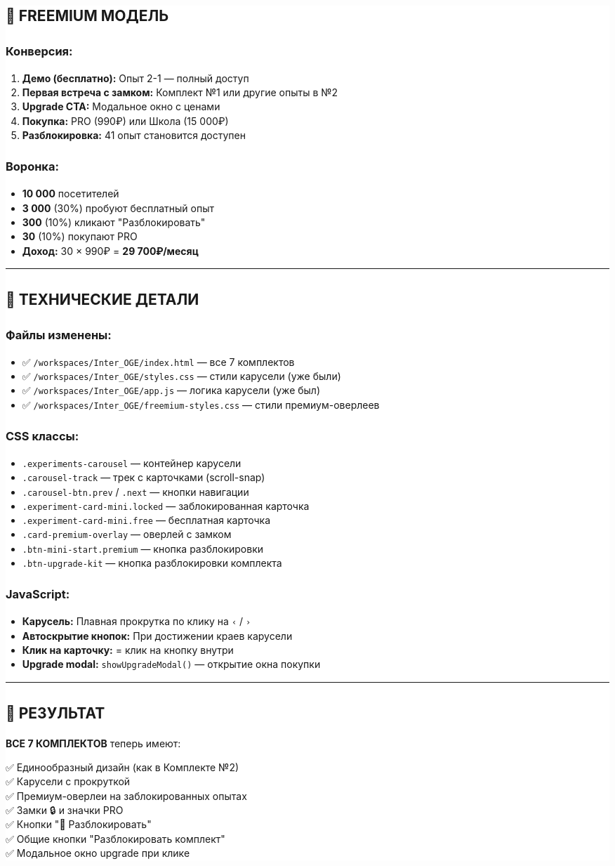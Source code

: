 ## 🎯 FREEMIUM МОДЕЛЬ

### Конверсия:
1. **Демо (бесплатно):** Опыт 2-1 — полный доступ
2. **Первая встреча с замком:** Комплект №1 или другие опыты в №2
3. **Upgrade CTA:** Модальное окно с ценами
4. **Покупка:** PRO (990₽) или Школа (15 000₽)
5. **Разблокировка:** 41 опыт становится доступен

### Воронка:
- **10 000** посетителей
- **3 000** (30%) пробуют бесплатный опыт
- **300** (10%) кликают "Разблокировать"
- **30** (10%) покупают PRO
- **Доход:** 30 × 990₽ = **29 700₽/месяц**

---

## 🚀 ТЕХНИЧЕСКИЕ ДЕТАЛИ

### Файлы изменены:
- ✅ `/workspaces/Inter_OGE/index.html` — все 7 комплектов
- ✅ `/workspaces/Inter_OGE/styles.css` — стили карусели (уже были)
- ✅ `/workspaces/Inter_OGE/app.js` — логика карусели (уже был)
- ✅ `/workspaces/Inter_OGE/freemium-styles.css` — стили премиум-оверлеев

### CSS классы:
- `.experiments-carousel` — контейнер карусели
- `.carousel-track` — трек с карточками (scroll-snap)
- `.carousel-btn.prev` / `.next` — кнопки навигации
- `.experiment-card-mini.locked` — заблокированная карточка
- `.experiment-card-mini.free` — бесплатная карточка
- `.card-premium-overlay` — оверлей с замком
- `.btn-mini-start.premium` — кнопка разблокировки
- `.btn-upgrade-kit` — кнопка разблокировки комплекта

### JavaScript:
- **Карусель:** Плавная прокрутка по клику на `‹` / `›`
- **Автоскрытие кнопок:** При достижении краев карусели
- **Клик на карточку:** = клик на кнопку внутри
- **Upgrade modal:** `showUpgradeModal()` — открытие окна покупки

---

## 🎉 РЕЗУЛЬТАТ

**ВСЕ 7 КОМПЛЕКТОВ** теперь имеют:

✅ Единообразный дизайн (как в Комплекте №2)  
✅ Карусели с прокруткой  
✅ Премиум-оверлеи на заблокированных опытах  
✅ Замки 🔒 и значки PRO  
✅ Кнопки "💎 Разблокировать"  
✅ Общие кнопки "Разблокировать комплект"  
✅ Модальное окно upgrade при клике  
